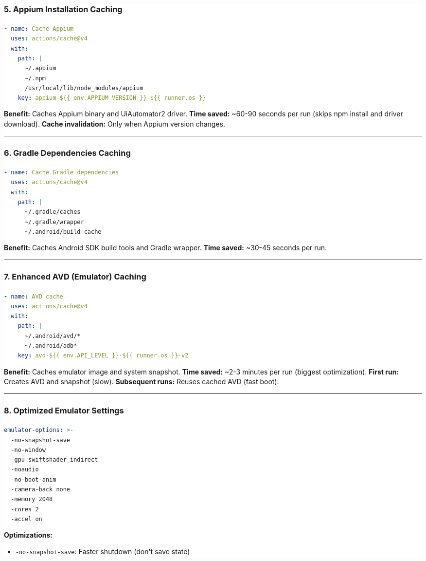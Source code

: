 
### 5. **Appium Installation Caching**
```yaml
- name: Cache Appium
  uses: actions/cache@v4
  with:
    path: |
      ~/.appium
      ~/.npm
      /usr/local/lib/node_modules/appium
    key: appium-${{ env.APPIUM_VERSION }}-${{ runner.os }}
```
**Benefit:** Caches Appium binary and UiAutomator2 driver.
**Time saved:** ~60-90 seconds per run (skips npm install and driver download).
**Cache invalidation:** Only when Appium version changes.

---

### 6. **Gradle Dependencies Caching**
```yaml
- name: Cache Gradle dependencies
  uses: actions/cache@v4
  with:
    path: |
      ~/.gradle/caches
      ~/.gradle/wrapper
      ~/.android/build-cache
```
**Benefit:** Caches Android SDK build tools and Gradle wrapper.
**Time saved:** ~30-45 seconds per run.

---

### 7. **Enhanced AVD (Emulator) Caching**
```yaml
- name: AVD cache
  uses: actions/cache@v4
  with:
    path: |
      ~/.android/avd/*
      ~/.android/adb*
    key: avd-${{ env.API_LEVEL }}-${{ runner.os }}-v2
```
**Benefit:** Caches emulator image and system snapshot.
**Time saved:** ~2-3 minutes per run (biggest optimization).
**First run:** Creates AVD and snapshot (slow).
**Subsequent runs:** Reuses cached AVD (fast boot).

---

### 8. **Optimized Emulator Settings**
```yaml
emulator-options: >-
  -no-snapshot-save
  -no-window
  -gpu swiftshader_indirect
  -noaudio
  -no-boot-anim
  -camera-back none
  -memory 2048
  -cores 2
  -accel on
```
**Optimizations:**
- `-no-snapshot-save`: Faster shutdown (don't save state)